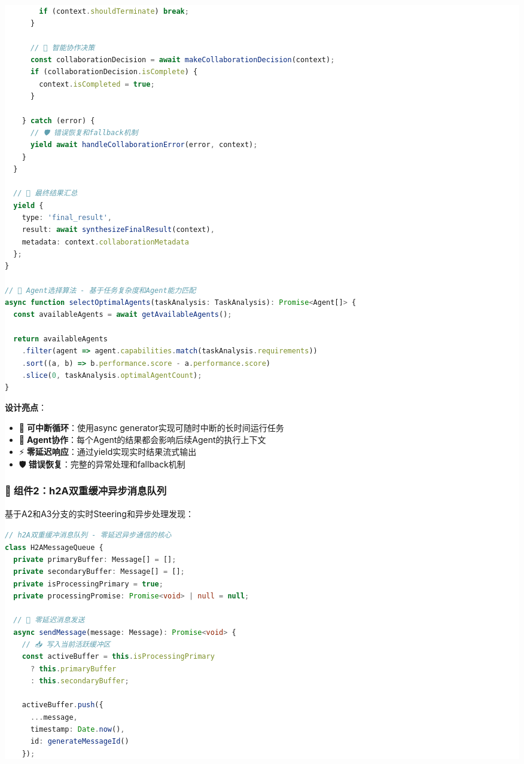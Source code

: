 ```typescript
        if (context.shouldTerminate) break;
      }
      
      // 🧠 智能协作决策
      const collaborationDecision = await makeCollaborationDecision(context);
      if (collaborationDecision.isComplete) {
        context.isCompleted = true;
      }
      
    } catch (error) {
      // 🛡️ 错误恢复和fallback机制
      yield await handleCollaborationError(error, context);
    }
  }
  
  // 🎉 最终结果汇总
  yield {
    type: 'final_result',
    result: await synthesizeFinalResult(context),
    metadata: context.collaborationMetadata
  };
}

// 🎯 Agent选择算法 - 基于任务复杂度和Agent能力匹配
async function selectOptimalAgents(taskAnalysis: TaskAnalysis): Promise<Agent[]> {
  const availableAgents = await getAvailableAgents();
  
  return availableAgents
    .filter(agent => agent.capabilities.match(taskAnalysis.requirements))
    .sort((a, b) => b.performance.score - a.performance.score)
    .slice(0, taskAnalysis.optimalAgentCount);
}
```

**设计亮点**：
- 🔄 **可中断循环**：使用async generator实现可随时中断的长时间运行任务
- 🤝 **Agent协作**：每个Agent的结果都会影响后续Agent的执行上下文
- ⚡ **零延迟响应**：通过yield实现实时结果流式输出
- 🛡️ **错误恢复**：完整的异常处理和fallback机制

### 🔄 **组件2：h2A双重缓冲异步消息队列**

基于A2和A3分支的实时Steering和异步处理发现：

```typescript
// h2A双重缓冲消息队列 - 零延迟异步通信的核心
class H2AMessageQueue {
  private primaryBuffer: Message[] = [];
  private secondaryBuffer: Message[] = [];
  private isProcessingPrimary = true;
  private processingPromise: Promise<void> | null = null;
  
  // 🚀 零延迟消息发送
  async sendMessage(message: Message): Promise<void> {
    // 📥 写入当前活跃缓冲区
    const activeBuffer = this.isProcessingPrimary 
      ? this.primaryBuffer 
      : this.secondaryBuffer;
    
    activeBuffer.push({
      ...message,
      timestamp: Date.now(),
      id: generateMessageId()
    });
```